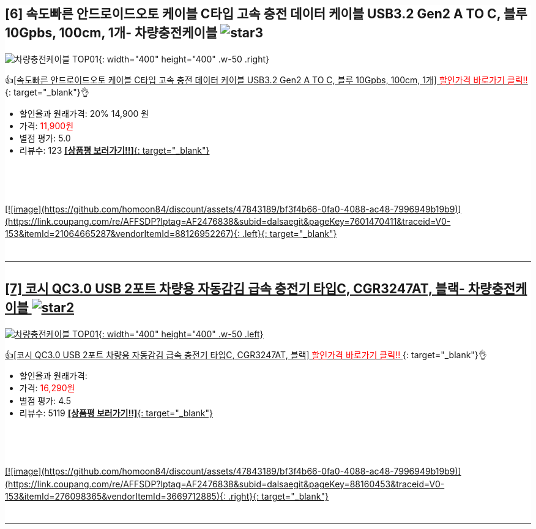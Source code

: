 
        
       
## [6] 속도빠른 안드로이드오토 케이블 C타입 고속 충전 데이터 케이블 USB3.2 Gen2 A TO C, 블루 10Gpbs, 100cm, 1개- 차량충전케이블  <img width="81" alt="star3" src="https://user-images.githubusercontent.com/78655692/151471989-9e21d7a8-a7b6-44b0-b598-2bb204b56b00.png">

![차량충전케이블 TOP01](https://thumbnail8.coupangcdn.com/thumbnails/remote/230x230ex/image/vendor_inventory/c558/8206f9e91c3e1ff747fe3dbbdf986e0952054382bfd06b0528aab58731fd.jpg){: width="400" height="400" .w-50 .right}


👍<a href="https://link.coupang.com/re/AFFSDP?lptag=AF2476838&subid=dalsaegit&pageKey=7601470411&traceid=V0-153&itemId=21064665287&vendorItemId=88126952267">[속도빠른 안드로이드오토 케이블 C타입 고속 충전 데이터 케이블 USB3.2 Gen2 A TO C, 블루 10Gpbs, 100cm, 1개]<font color=red> 할인가격 바로가기 클릭!! </font></a>{: target="_blank"}👌
<br>
- 할인율과 원래가격: 20%  14,900   원
- 가격: <span style='color:red'>11,900원</span>
- 별점 평가: 5.0
- 리뷰수: 123 <a href="https://link.coupang.com/re/AFFSDP?lptag=AF2476838&subid=dalsaegit&pageKey=7601470411&traceid=V0-153&itemId=21064665287&vendorItemId=88126952267"> <strong>[상품평 보러가기!!]</strong>{: target="_blank"}
<br>
<br>
<br>
[![image](https://github.com/homoon84/discount/assets/47843189/bf3f4b66-0fa0-4088-ac48-7996949b19b9)](https://link.coupang.com/re/AFFSDP?lptag=AF2476838&subid=dalsaegit&pageKey=7601470411&traceid=V0-153&itemId=21064665287&vendorItemId=88126952267){: .left}{: target="_blank"}
<br>
<br>

---

        
       
## [7] 코시 QC3.0 USB 2포트 차량용 자동감김 급속 충전기 타입C, CGR3247AT, 블랙- 차량충전케이블  <img width="81" alt="star2" src="https://user-images.githubusercontent.com/78655692/151471960-29c5febe-c509-4c6d-99f4-a2203eb193c5.png">

![차량충전케이블 TOP01](https://thumbnail6.coupangcdn.com/thumbnails/remote/230x230ex/image/retail/images/2620684870511480-e282e75b-9790-4939-a9c8-95af225fc8a9.jpg){: width="400" height="400" .w-50 .left}


👍<a href="https://link.coupang.com/re/AFFSDP?lptag=AF2476838&subid=dalsaegit&pageKey=88160453&traceid=V0-153&itemId=276098365&vendorItemId=3669712885">[코시 QC3.0 USB 2포트 차량용 자동감김 급속 충전기 타입C, CGR3247AT, 블랙]<font color=red> 할인가격 바로가기 클릭!! </font></a>{: target="_blank"}👌
<br>
- 할인율과 원래가격: 
- 가격: <span style='color:red'>16,290원</span>
- 별점 평가: 4.5
- 리뷰수: 5119 <a href="https://link.coupang.com/re/AFFSDP?lptag=AF2476838&subid=dalsaegit&pageKey=88160453&traceid=V0-153&itemId=276098365&vendorItemId=3669712885"> <strong>[상품평 보러가기!!]</strong>{: target="_blank"}
<br>
<br>
<br>
[![image](https://github.com/homoon84/discount/assets/47843189/bf3f4b66-0fa0-4088-ac48-7996949b19b9)](https://link.coupang.com/re/AFFSDP?lptag=AF2476838&subid=dalsaegit&pageKey=88160453&traceid=V0-153&itemId=276098365&vendorItemId=3669712885){: .right}{: target="_blank"}
<br>
<br>

---